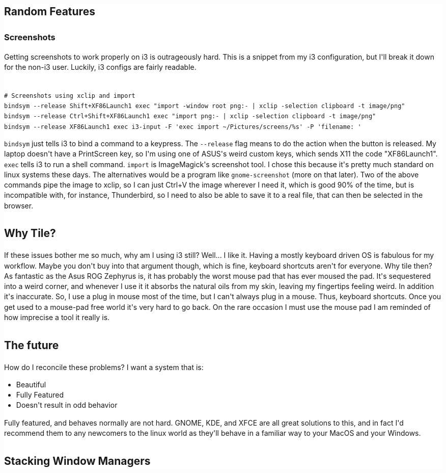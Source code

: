 ## Random Features

### Screenshots

Getting screenshots to work properly on i3 is outrageously hard. This is a snippet from my i3 configuration, but I'll  break it down for the non-i3 user. Luckily, i3 configs are fairly readable.
```

# Screenshots using xclip and import
bindsym --release Shift+XF86Launch1 exec "import -window root png:- | xclip -selection clipboard -t image/png"
bindsym --release Ctrl+Shift+XF86Launch1 exec "import png:- | xclip -selection clipboard -t image/png"
bindsym --release XF86Launch1 exec i3-input -F 'exec import ~/Pictures/screens/%s' -P 'filename: '
```

`bindsym` just tells i3 to bind a command to a keypress. The `--release` flag means to do the action when the button is released. My laptop doesn't have a PrintScreen key, so I'm using one of ASUS's weird custom keys, which sends X11 the code "XF86Launch1". `exec` tells i3 to run a shell command. `import`
is ImageMagick's screenshot tool. I chose this because it's pretty much standard on linux systems these days. The alternatives would be a program like `gnome-screenshot` (more on that later). Two of the above commands pipe the image to xclip, so I can just Ctrl+V the image wherever I need it, which is good 90% of the time, but is incompatible with, for instance, Thunderbird, so I need to also be able to save it to a real file, that can then be selected in the browser.

## Why Tile?

If these issues bother me so much, why am I using i3 still? Well... I like it. Having a mostly keyboard driven OS is fabulous for my workflow.
Maybe you don't buy into that argument though, which is fine, keyboard shortcuts aren't for everyone.
Why tile then? As fantastic as the Asus ROG Zephyrus is, it has probably the worst mouse pad that has ever moused the pad. It's sequestered into a weird corner, and whenever I use it it absorbs the natural oils from my skin, leaving my fingertips feeling weird. In addition it's inaccurate. So, I use a plug in mouse most of the time, but I can't always plug in a mouse.
Thus, keyboard shortcuts. Once you get used to a mouse-pad free world it's very hard to go back. On the rare occasion I must use the mouse pad I am reminded of how imprecise a tool it really is.

## The future

How do I reconcile these problems? I want a system that is:
  - Beautiful
  - Fully Featured
  - Doesn't result in odd behavior

Fully featured, and behaves normally are not hard. GNOME, KDE, and XFCE are all great solutions to this, and in fact I'd recommend them to any newcomers to the linux world as they'll behave in a familiar way to your MacOS and your Windows.

## Stacking Window Managers
